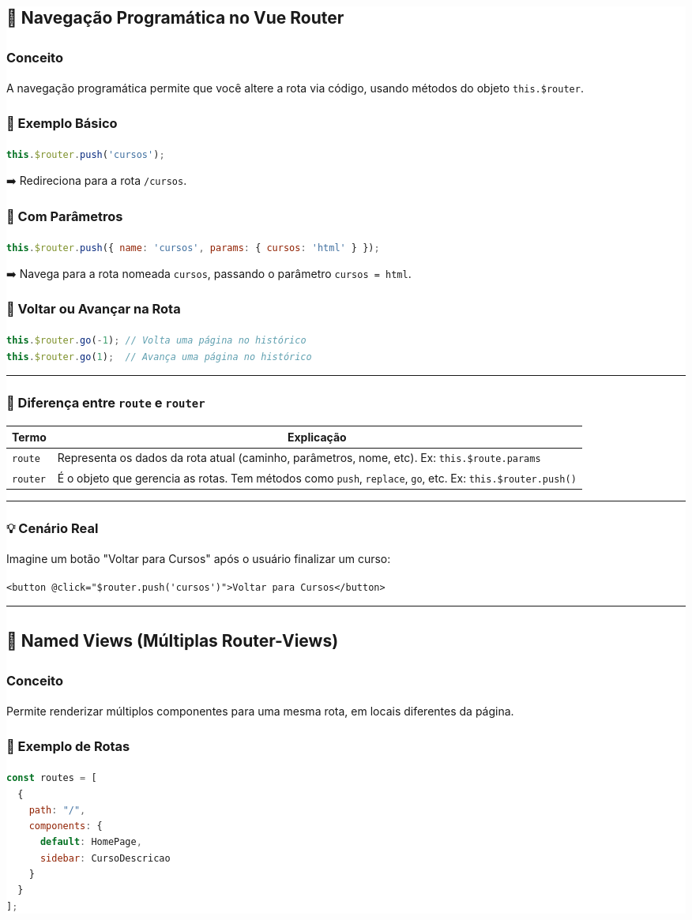 ## 📘 Navegação Programática no Vue Router

### Conceito
A navegação programática permite que você altere a rota via código, usando métodos do objeto `this.$router`.

### 🔹 Exemplo Básico
```js
this.$router.push('cursos');
```
➡️ Redireciona para a rota `/cursos`.

### 🔹 Com Parâmetros
```js
this.$router.push({ name: 'cursos', params: { cursos: 'html' } });
```
➡️ Navega para a rota nomeada `cursos`, passando o parâmetro `cursos = html`.

### 🔹 Voltar ou Avançar na Rota
```js
this.$router.go(-1); // Volta uma página no histórico
this.$router.go(1);  // Avança uma página no histórico
```

---

### 📌 Diferença entre `route` e `router`

| Termo     | Explicação |
|-----------|------------|
| `route`   | Representa os dados da rota atual (caminho, parâmetros, nome, etc). Ex: `this.$route.params` |
| `router`  | É o objeto que gerencia as rotas. Tem métodos como `push`, `replace`, `go`, etc. Ex: `this.$router.push()` |

---

### 💡 Cenário Real
Imagine um botão "Voltar para Cursos" após o usuário finalizar um curso:
```vue
<button @click="$router.push('cursos')">Voltar para Cursos</button>
```

---

## 🧩 Named Views (Múltiplas Router-Views)

### Conceito
Permite renderizar múltiplos componentes para uma mesma rota, em locais diferentes da página.

### 🔹 Exemplo de Rotas
```js
const routes = [
  {
    path: "/",
    components: {
      default: HomePage,
      sidebar: CursoDescricao
    }
  }
];
```
